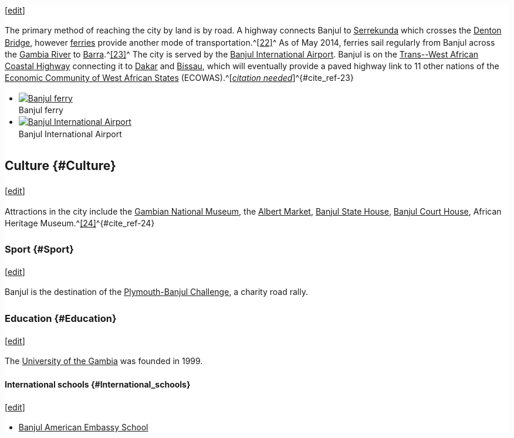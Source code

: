 \[[edit](/w/index.php?title=Banjul&action=edit&section=7 "Edit section: Transport")\]

The primary method of reaching the city by land is by road. A highway connects Banjul to [Serrekunda](/wiki/Serrekunda "Serrekunda") which crosses the [Denton Bridge](/wiki/Denton_Bridge_(Gambia) "Denton Bridge (Gambia)"), however [ferries](/wiki/Ferry "Ferry") provide another mode of transportation.^[\[22\]](#cite_note-Gambia-22)^ As of May 2014, ferries sail regularly from Banjul across the [Gambia River](/wiki/Gambia_River "Gambia River") to [Barra](/wiki/Barra,_Gambia "Barra, Gambia").^[\[23\]](#cite_note-23)^ The city is served by the [Banjul International Airport](/wiki/Banjul_International_Airport "Banjul International Airport"). Banjul is on the [Trans--West African Coastal Highway](/wiki/Trans%E2%80%93West_African_Coastal_Highway "Trans–West African Coastal Highway") connecting it to [Dakar](/wiki/Dakar "Dakar") and [Bissau](/wiki/Bissau "Bissau"), which will eventually provide a paved highway link to 11 other nations of the [Economic Community of West African States](/wiki/Economic_Community_of_West_African_States "Economic Community of West African States") (ECOWAS).^\[*[citation needed](/wiki/Wikipedia:Citation_needed "Wikipedia:Citation needed")*\]^{#cite_ref-23}

  * [![Banjul ferry](//upload.wikimedia.org/wikipedia/commons/thumb/7/77/Gambia_%26_Senegal_2009_%283686723627%29.jpg/120px-Gambia_%26_Senegal_2009_%283686723627%29.jpg)](/wiki/File:Gambia_%26_Senegal_2009_(3686723627).jpg "Banjul ferry")  
  Banjul ferry
  * [![Banjul International Airport](//upload.wikimedia.org/wikipedia/en/thumb/d/d4/Banjul_International_Airport.jpg/120px-Banjul_International_Airport.jpg)](/wiki/File:Banjul_International_Airport.jpg "Banjul International Airport")  
  Banjul International Airport

Culture {#Culture}
------------------

\[[edit](/w/index.php?title=Banjul&action=edit&section=8 "Edit section: Culture")\]

Attractions in the city include the [Gambian National Museum](/wiki/Gambian_National_Museum "Gambian National Museum"), the [Albert Market](/wiki/Albert_Market "Albert Market"), [Banjul State House](/w/index.php?title=Banjul_State_House&action=edit&redlink=1 "Banjul State House (page does not exist)"), [Banjul Court House](/w/index.php?title=Banjul_Court_House&action=edit&redlink=1 "Banjul Court House (page does not exist)"), African Heritage Museum.^[\[24\]](#cite_note-24)^{#cite_ref-24}  

### Sport {#Sport}

\[[edit](/w/index.php?title=Banjul&action=edit&section=9 "Edit section: Sport")\]

Banjul is the destination of the [Plymouth-Banjul Challenge](/wiki/Plymouth-Banjul_Challenge "Plymouth-Banjul Challenge"), a charity road rally.  

### Education {#Education}

\[[edit](/w/index.php?title=Banjul&action=edit&section=10 "Edit section: Education")\]

The [University of the Gambia](/wiki/University_of_the_Gambia "University of the Gambia") was founded in 1999.  

#### International schools {#International_schools}

\[[edit](/w/index.php?title=Banjul&action=edit&section=11 "Edit section: International schools")\]

* [Banjul American Embassy School](/wiki/Banjul_American_Embassy_School "Banjul American Embassy School")
